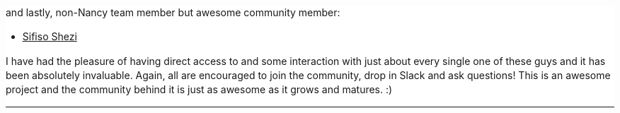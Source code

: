 and lastly, non-Nancy team member but awesome community member:
* [Sifiso Shezi](https://github.com/Sphiecoh)

I have had the pleasure of having direct access to and some interaction with just about every single one of these guys and it has been absolutely invaluable.  Again, all are encouraged to join the community, drop in Slack and ask questions! This is an awesome project and the community behind it is just as awesome as it grows and matures. :)

----------------------------